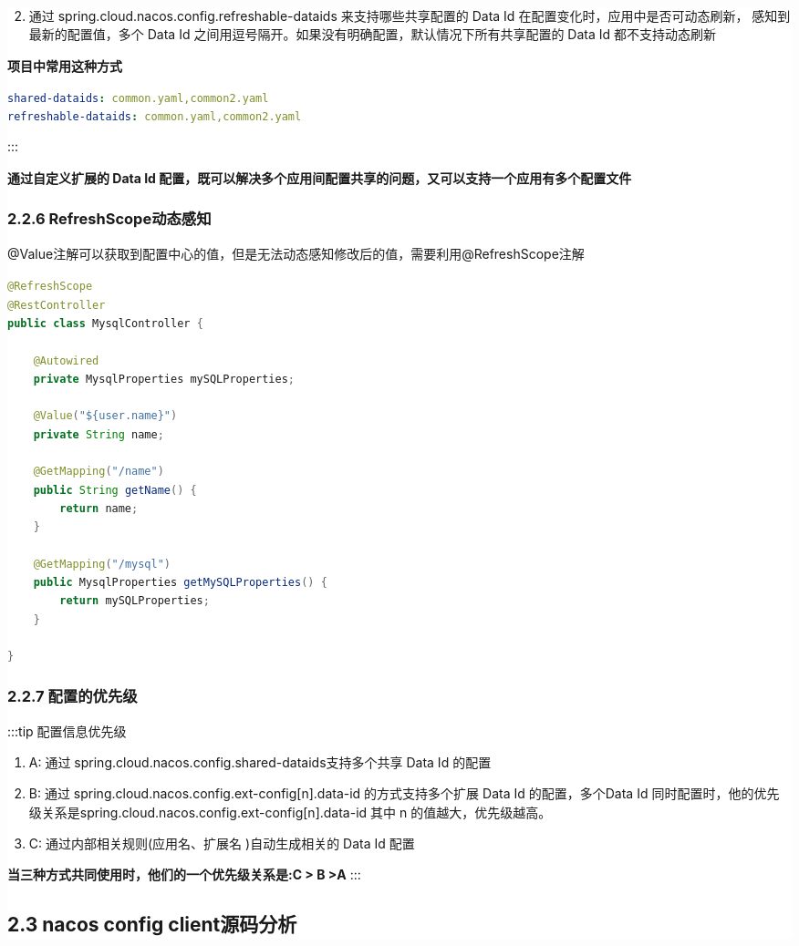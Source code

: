 2. 通过 spring.cloud.nacos.config.refreshable-dataids 来支持哪些共享配置的 Data Id 在配置变化时，应用中是否可动态刷新， 感知到最新的配置值，多个 Data Id 之间用逗号隔开。如果没有明确配置，默认情况下所有共享配置的 Data Id 都不支持动态刷新

**项目中常用这种方式**

```yml
shared-dataids: common.yaml,common2.yaml
refreshable-dataids: common.yaml,common2.yaml
```
:::

**通过自定义扩展的 Data Id 配置，既可以解决多个应用间配置共享的问题，又可以支持一个应用有多个配置文件**

### 2.2.6  RefreshScope动态感知

@Value注解可以获取到配置中心的值，但是无法动态感知修改后的值，需要利用@RefreshScope注解

```java
@RefreshScope
@RestController
public class MysqlController {

    @Autowired
    private MysqlProperties mySQLProperties;
    
    @Value("${user.name}")
    private String name;

    @GetMapping("/name")
    public String getName() {
        return name;
    }

    @GetMapping("/mysql")
    public MysqlProperties getMySQLProperties() {
        return mySQLProperties;
    }

}
```

### 2.2.7 配置的优先级

:::tip 配置信息优先级
1. A: 通过 spring.cloud.nacos.config.shared-dataids支持多个共享 Data Id 的配置

2. B: 通过 spring.cloud.nacos.config.ext-config[n].data-id 的方式支持多个扩展 Data Id 的配置，多个Data Id 同时配置时，他的优先级关系是spring.cloud.nacos.config.ext-config[n].data-id 其中 n 的值越大，优先级越高。

3. C: 通过内部相关规则(应用名、扩展名 )自动生成相关的 Data Id 配置

**当三种方式共同使用时，他们的一个优先级关系是:C > B >A**
:::


## 2.3   nacos config client源码分析
